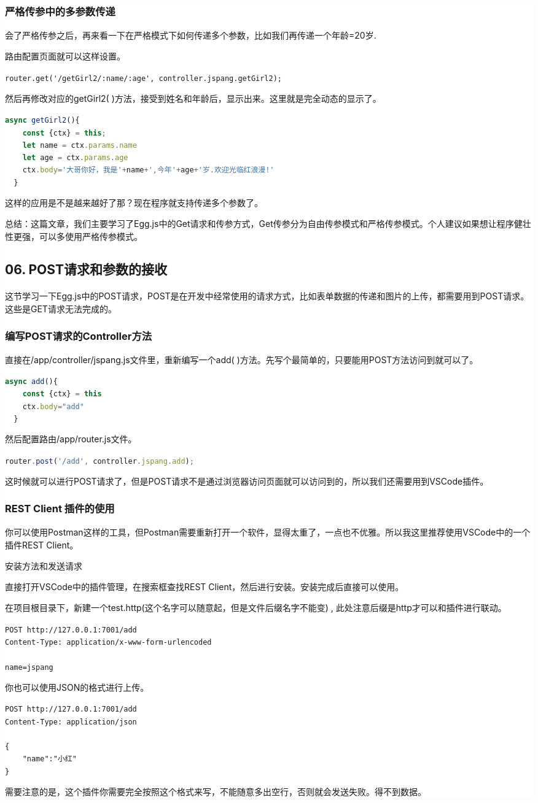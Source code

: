 ### 严格传参中的多参数传递
会了严格传参之后，再来看一下在严格模式下如何传递多个参数，比如我们再传递一个年龄=20岁.  

路由配置页面就可以这样设置。  
```
router.get('/getGirl2/:name/:age', controller.jspang.getGirl2);
```
然后再修改对应的getGirl2( )方法，接受到姓名和年龄后，显示出来。这里就是完全动态的显示了。
```js
async getGirl2(){
    const {ctx} = this;
    let name = ctx.params.name
    let age = ctx.params.age
    ctx.body='大哥你好，我是'+name+',今年'+age+'岁.欢迎光临红浪漫!'
  }
```
这样的应用是不是越来越好了那？现在程序就支持传递多个参数了。  
  
总结：这篇文章，我们主要学习了Egg.js中的Get请求和传参方式，Get传参分为自由传参模式和严格传参模式。个人建议如果想让程序健壮性更强，可以多使用严格传参模式。

## 06. POST请求和参数的接收
这节学习一下Egg.js中的POST请求，POST是在开发中经常使用的请求方式，比如表单数据的传递和图片的上传，都需要用到POST请求。这些是GET请求无法完成的。  

### 编写POST请求的Controller方法
直接在/app/controller/jspang.js文件里，重新编写一个add( )方法。先写个最简单的，只要能用POST方法访问到就可以了。 
```js
async add(){
    const {ctx} = this
    ctx.body="add"
  }
```

然后配置路由/app/router.js文件。  

```js
router.post('/add', controller.jspang.add);
```

这时候就可以进行POST请求了，但是POST请求不是通过浏览器访问页面就可以访问到的，所以我们还需要用到VSCode插件。

### REST Client 插件的使用
你可以使用Postman这样的工具，但Postman需要重新打开一个软件，显得太重了，一点也不优雅。所以我这里推荐使用VSCode中的一个插件REST Client。  
 
安装方法和发送请求  

直接打开VSCode中的插件管理，在搜索框查找REST Client，然后进行安装。安装完成后直接可以使用。  

在项目根目录下，新建一个test.http(这个名字可以随意起，但是文件后缀名字不能变) , 此处注意后缀是http才可以和插件进行联动。
```
POST http://127.0.0.1:7001/add 
Content-Type: application/x-www-form-urlencoded

name=jspang
```
你也可以使用JSON的格式进行上传。
```
POST http://127.0.0.1:7001/add  
Content-Type: application/json

{
    "name":"小红"
}
```
需要注意的是，这个插件你需要完全按照这个格式来写，不能随意多出空行，否则就会发送失败。得不到数据。
